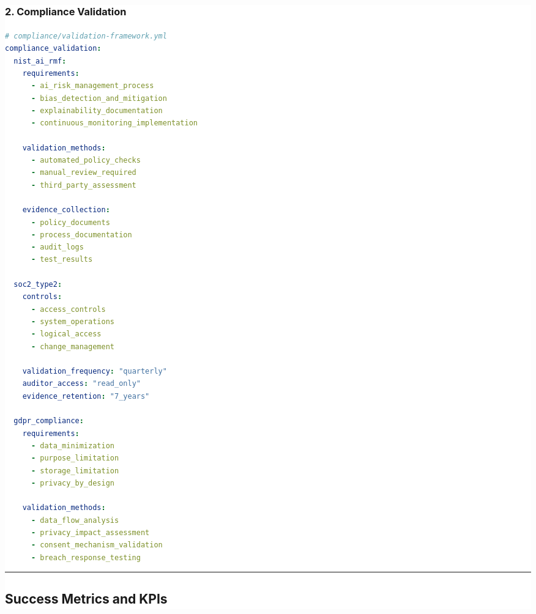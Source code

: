 ### 2. Compliance Validation

```yaml
# compliance/validation-framework.yml
compliance_validation:
  nist_ai_rmf:
    requirements:
      - ai_risk_management_process
      - bias_detection_and_mitigation
      - explainability_documentation
      - continuous_monitoring_implementation
    
    validation_methods:
      - automated_policy_checks
      - manual_review_required
      - third_party_assessment
    
    evidence_collection:
      - policy_documents
      - process_documentation
      - audit_logs
      - test_results
  
  soc2_type2:
    controls:
      - access_controls
      - system_operations
      - logical_access
      - change_management
    
    validation_frequency: "quarterly"
    auditor_access: "read_only"
    evidence_retention: "7_years"
  
  gdpr_compliance:
    requirements:
      - data_minimization
      - purpose_limitation
      - storage_limitation
      - privacy_by_design
    
    validation_methods:
      - data_flow_analysis
      - privacy_impact_assessment
      - consent_mechanism_validation
      - breach_response_testing
```

---

## Success Metrics and KPIs
